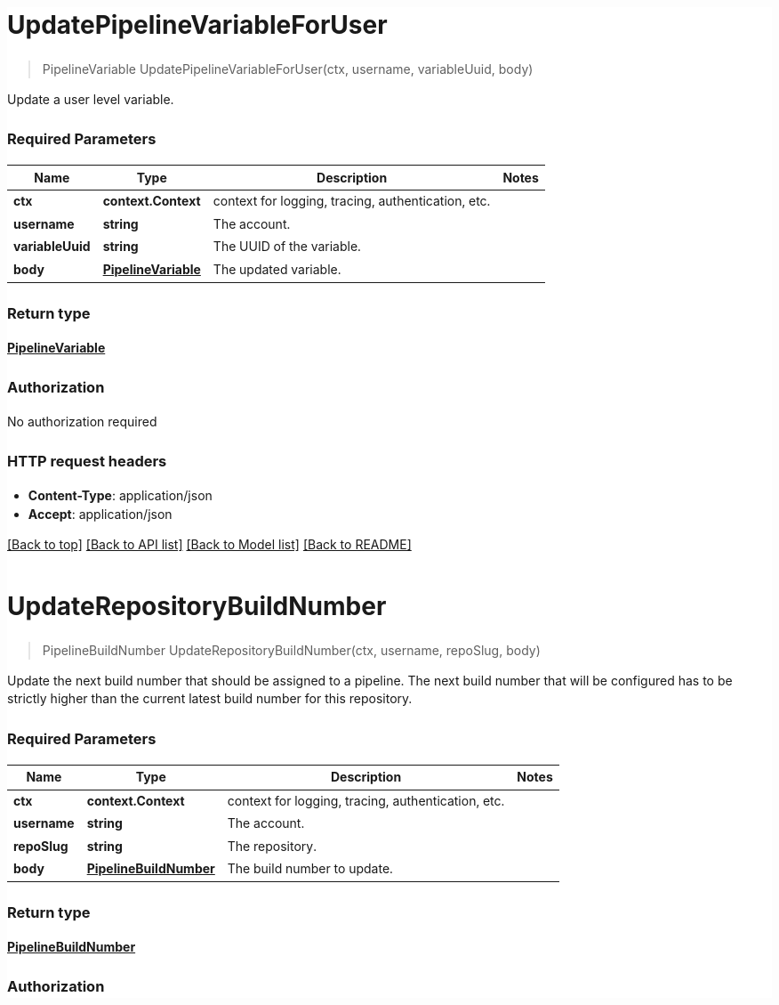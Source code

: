 # **UpdatePipelineVariableForUser**
> PipelineVariable UpdatePipelineVariableForUser(ctx, username, variableUuid, body)


Update a user level variable.

### Required Parameters

Name | Type | Description  | Notes
------------- | ------------- | ------------- | -------------
 **ctx** | **context.Context** | context for logging, tracing, authentication, etc.
  **username** | **string**| The account. | 
  **variableUuid** | **string**| The UUID of the variable. | 
  **body** | [**PipelineVariable**](PipelineVariable.md)| The updated variable. | 

### Return type

[**PipelineVariable**](pipeline_variable.md)

### Authorization

No authorization required

### HTTP request headers

 - **Content-Type**: application/json
 - **Accept**: application/json

[[Back to top]](#) [[Back to API list]](../README.md#documentation-for-api-endpoints) [[Back to Model list]](../README.md#documentation-for-models) [[Back to README]](../README.md)

# **UpdateRepositoryBuildNumber**
> PipelineBuildNumber UpdateRepositoryBuildNumber(ctx, username, repoSlug, body)


Update the next build number that should be assigned to a pipeline. The next build number that will be configured has to be strictly higher than the current latest build number for this repository.

### Required Parameters

Name | Type | Description  | Notes
------------- | ------------- | ------------- | -------------
 **ctx** | **context.Context** | context for logging, tracing, authentication, etc.
  **username** | **string**| The account. | 
  **repoSlug** | **string**| The repository. | 
  **body** | [**PipelineBuildNumber**](PipelineBuildNumber.md)| The build number to update. | 

### Return type

[**PipelineBuildNumber**](pipeline_build_number.md)

### Authorization
